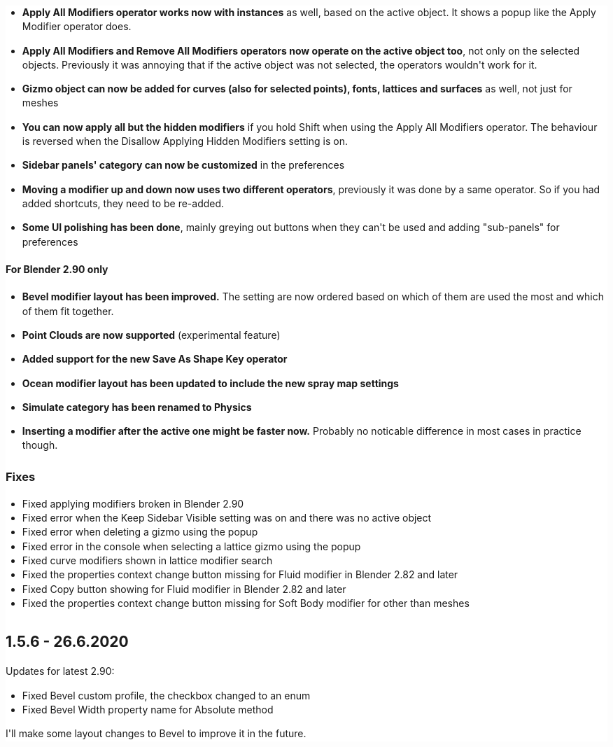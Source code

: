 - **Apply All Modifiers operator works now with instances** as well, based on the active object. It shows a popup like the Apply Modifier operator does.

- **Apply All Modifiers and Remove All Modifiers operators now operate on the active object too**, not only on the selected objects. Previously it was annoying that if the active object was not selected, the operators wouldn't work for it.

- **Gizmo object can now be added for curves (also for selected points), fonts, lattices and surfaces** as well, not just for meshes

- **You can now apply all but the hidden modifiers** if you hold Shift when using the Apply All Modifiers operator. The behaviour is reversed when the Disallow Applying Hidden Modifiers setting is on.

- **Sidebar panels' category can now be customized** in the preferences

- **Moving a modifier up and down now uses two different operators**, previously it was done by a same operator. So if you had added shortcuts, they need to be re-added.

- **Some UI polishing has been done**, mainly greying out buttons when they can't be used and adding "sub-panels" for preferences

#### For Blender 2.90 only

- **Bevel modifier layout has been improved.** The setting are now ordered based on which of them are used the most and which of them fit together.

- **Point Clouds are now supported** (experimental feature)

- **Added support for the new Save As Shape Key operator**

- **Ocean modifier layout has been updated to include the new spray map settings**

- **Simulate category has been renamed to Physics**

- **Inserting a modifier after the active one might be faster now.** Probably no noticable difference in most cases in practice though.

### Fixes

- Fixed applying modifiers broken in Blender 2.90
- Fixed error when the Keep Sidebar Visible setting was on and there was no active object
- Fixed error when deleting a gizmo using the popup
- Fixed error in the console when selecting a lattice gizmo using the popup
- Fixed curve modifiers shown in lattice modifier search
- Fixed the properties context change button missing for Fluid modifier in Blender 2.82 and later
- Fixed Copy button showing for Fluid modifier in Blender 2.82 and later
- Fixed the properties context change button missing for Soft Body modifier for other than meshes

## 1.5.6 - 26.6.2020

Updates for latest 2.90:

- Fixed Bevel custom profile, the checkbox changed to an enum
- Fixed Bevel Width property name for Absolute method

I'll make some layout changes to Bevel to improve it in the future.
